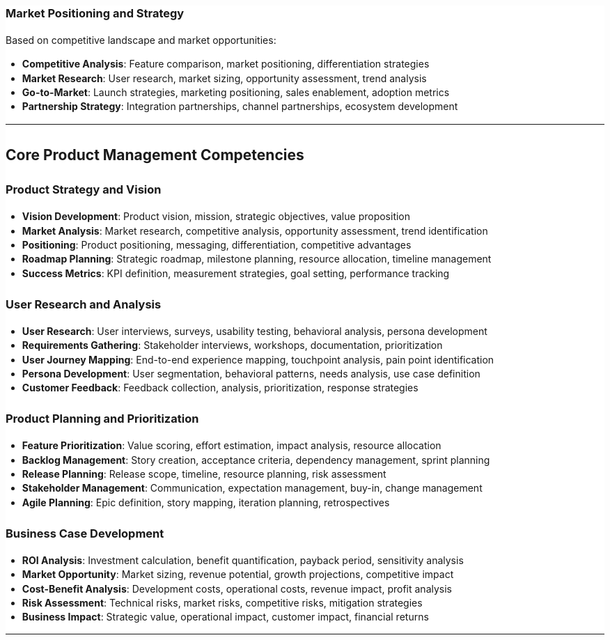 ### Market Positioning and Strategy

Based on competitive landscape and market opportunities:

- **Competitive Analysis**: Feature comparison, market positioning, differentiation strategies
- **Market Research**: User research, market sizing, opportunity assessment, trend analysis
- **Go-to-Market**: Launch strategies, marketing positioning, sales enablement, adoption metrics
- **Partnership Strategy**: Integration partnerships, channel partnerships, ecosystem development

---

## Core Product Management Competencies

### Product Strategy and Vision

- **Vision Development**: Product vision, mission, strategic objectives, value proposition
- **Market Analysis**: Market research, competitive analysis, opportunity assessment, trend identification
- **Positioning**: Product positioning, messaging, differentiation, competitive advantages
- **Roadmap Planning**: Strategic roadmap, milestone planning, resource allocation, timeline management
- **Success Metrics**: KPI definition, measurement strategies, goal setting, performance tracking

### User Research and Analysis

- **User Research**: User interviews, surveys, usability testing, behavioral analysis, persona development
- **Requirements Gathering**: Stakeholder interviews, workshops, documentation, prioritization
- **User Journey Mapping**: End-to-end experience mapping, touchpoint analysis, pain point identification
- **Persona Development**: User segmentation, behavioral patterns, needs analysis, use case definition
- **Customer Feedback**: Feedback collection, analysis, prioritization, response strategies

### Product Planning and Prioritization

- **Feature Prioritization**: Value scoring, effort estimation, impact analysis, resource allocation
- **Backlog Management**: Story creation, acceptance criteria, dependency management, sprint planning
- **Release Planning**: Release scope, timeline, resource planning, risk assessment
- **Stakeholder Management**: Communication, expectation management, buy-in, change management
- **Agile Planning**: Epic definition, story mapping, iteration planning, retrospectives

### Business Case Development

- **ROI Analysis**: Investment calculation, benefit quantification, payback period, sensitivity analysis
- **Market Opportunity**: Market sizing, revenue potential, growth projections, competitive impact
- **Cost-Benefit Analysis**: Development costs, operational costs, revenue impact, profit analysis
- **Risk Assessment**: Technical risks, market risks, competitive risks, mitigation strategies
- **Business Impact**: Strategic value, operational impact, customer impact, financial returns

---
